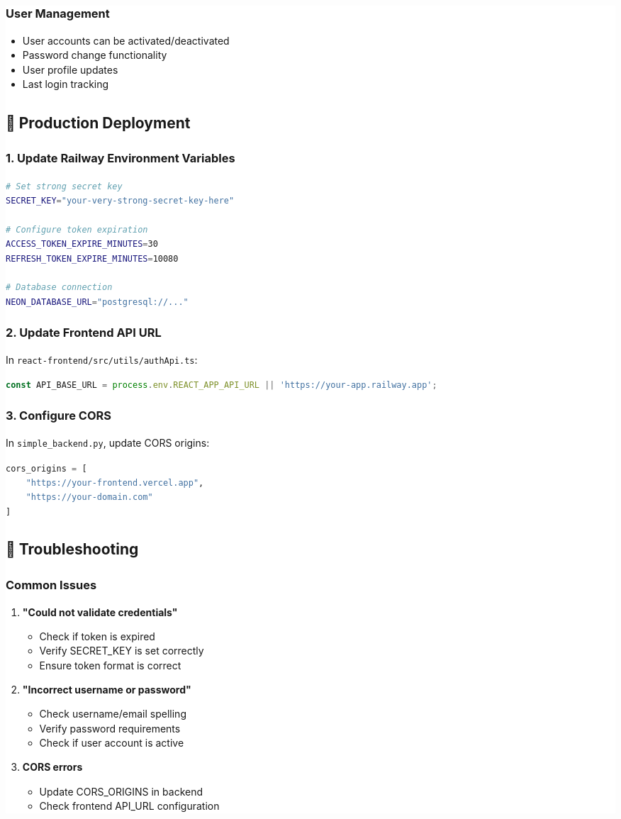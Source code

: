 ### User Management
- User accounts can be activated/deactivated
- Password change functionality
- User profile updates
- Last login tracking

## 🚀 Production Deployment

### 1. Update Railway Environment Variables
```bash
# Set strong secret key
SECRET_KEY="your-very-strong-secret-key-here"

# Configure token expiration
ACCESS_TOKEN_EXPIRE_MINUTES=30
REFRESH_TOKEN_EXPIRE_MINUTES=10080

# Database connection
NEON_DATABASE_URL="postgresql://..."
```

### 2. Update Frontend API URL
In `react-frontend/src/utils/authApi.ts`:
```typescript
const API_BASE_URL = process.env.REACT_APP_API_URL || 'https://your-app.railway.app';
```

### 3. Configure CORS
In `simple_backend.py`, update CORS origins:
```python
cors_origins = [
    "https://your-frontend.vercel.app",
    "https://your-domain.com"
]
```

## 🐛 Troubleshooting

### Common Issues

1. **"Could not validate credentials"**
   - Check if token is expired
   - Verify SECRET_KEY is set correctly
   - Ensure token format is correct

2. **"Incorrect username or password"**
   - Check username/email spelling
   - Verify password requirements
   - Check if user account is active

3. **CORS errors**
   - Update CORS_ORIGINS in backend
   - Check frontend API_URL configuration
